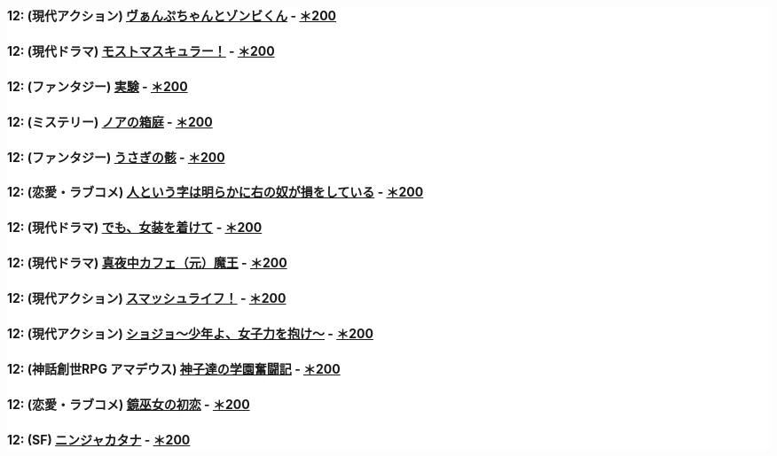 #### 12: (現代アクション) [ヴぁんぷちゃんとゾンビくん](https://kakuyomu.jp/works/4852201425154981924) - [＊200](https://kakuyomu.jp/works/4852201425154981924/reviews)

#### 12: (現代ドラマ) [モストマスキュラー！](https://kakuyomu.jp/works/1177354054880204240) - [＊200](https://kakuyomu.jp/works/1177354054880204240/reviews)

#### 12: (ファンタジー) [実験](https://kakuyomu.jp/works/1177354054880535599) - [＊200](https://kakuyomu.jp/works/1177354054880535599/reviews)

#### 12: (ミステリー) [ノアの箱庭](https://kakuyomu.jp/works/4852201425154973540) - [＊200](https://kakuyomu.jp/works/4852201425154973540/reviews)

#### 12: (ファンタジー) [うさぎの骸](https://kakuyomu.jp/works/4852201425154939763) - [＊200](https://kakuyomu.jp/works/4852201425154939763/reviews)

#### 12: (恋愛・ラブコメ) [人という字は明らかに右の奴が損をしている](https://kakuyomu.jp/works/4852201425154994222) - [＊200](https://kakuyomu.jp/works/4852201425154994222/reviews)

#### 12: (現代ドラマ) [でも、女装を着けて](https://kakuyomu.jp/works/1177354054880488328) - [＊200](https://kakuyomu.jp/works/1177354054880488328/reviews)

#### 12: (現代ドラマ) [真夜中カフェ（元）魔王](https://kakuyomu.jp/works/4852201425154999233) - [＊200](https://kakuyomu.jp/works/4852201425154999233/reviews)

#### 12: (現代アクション) [スマッシュライフ！](https://kakuyomu.jp/works/1177354054880211988) - [＊200](https://kakuyomu.jp/works/1177354054880211988/reviews)

#### 12: (現代アクション) [ショジョ～少年よ、女子力を抱け～](https://kakuyomu.jp/works/4852201425154903406) - [＊200](https://kakuyomu.jp/works/4852201425154903406/reviews)

#### 12: (神話創世RPG アマデウス) [神子達の学園奮闘記](https://kakuyomu.jp/works/4852201425154945108) - [＊200](https://kakuyomu.jp/works/4852201425154945108/reviews)

#### 12: (恋愛・ラブコメ) [鏡巫女の初恋](https://kakuyomu.jp/works/1177354054880359661) - [＊200](https://kakuyomu.jp/works/1177354054880359661/reviews)

#### 12: (SF) [ニンジャカタナ](https://kakuyomu.jp/works/1177354054880208335) - [＊200](https://kakuyomu.jp/works/1177354054880208335/reviews)
